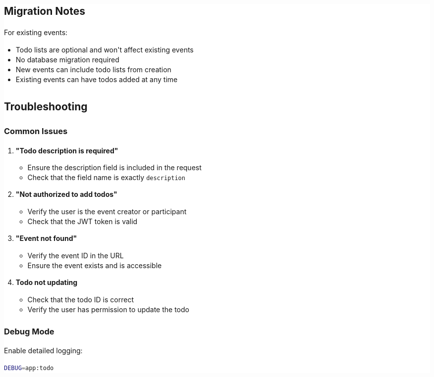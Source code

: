 ## Migration Notes

For existing events:
- Todo lists are optional and won't affect existing events
- No database migration required
- New events can include todo lists from creation
- Existing events can have todos added at any time

## Troubleshooting

### Common Issues

1. **"Todo description is required"**
   - Ensure the description field is included in the request
   - Check that the field name is exactly `description`

2. **"Not authorized to add todos"**
   - Verify the user is the event creator or participant
   - Check that the JWT token is valid

3. **"Event not found"**
   - Verify the event ID in the URL
   - Ensure the event exists and is accessible

4. **Todo not updating**
   - Check that the todo ID is correct
   - Verify the user has permission to update the todo

### Debug Mode

Enable detailed logging:
```bash
DEBUG=app:todo
```
